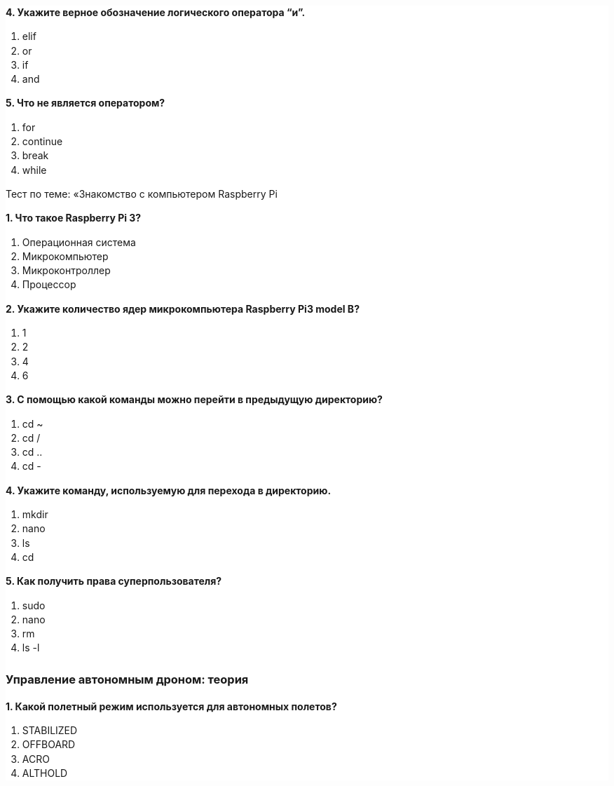 **4. Укажите верное обозначение логического оператора “и”.**

1. elif
2. or
3. if
4. and

**5. Что не является оператором?**

1. for
2. continue
3. break
4. while

Тест по теме: «Знакомство с компьютером Raspberry Pi

**1. Что такое Raspberry Pi 3?**

1. Операционная система
2. Микрокомпьютер
3. Микроконтроллер
4. Процессор

**2. Укажите количество ядер микрокомпьютера Raspberry Pi3 model B?**

1. 1
2. 2
3. 4
4. 6

**3. С помощью какой команды можно перейти в предыдущую директорию?**

1. cd ~
2. cd /
3. cd ..
4. cd -

**4. Укажите команду, используемую для перехода в директорию.**

1. mkdir
2. nano
3. ls
4. cd

**5. Как получить права суперпользователя?**

1. sudo
2. nanо
3. rm
4. ls -l

### Управление автономным дроном: теория

**1. Какой полетный режим используется для автономных полетов?**

1. STABILIZED
2. OFFBOARD
3. ACRO
4. ALTHOLD
